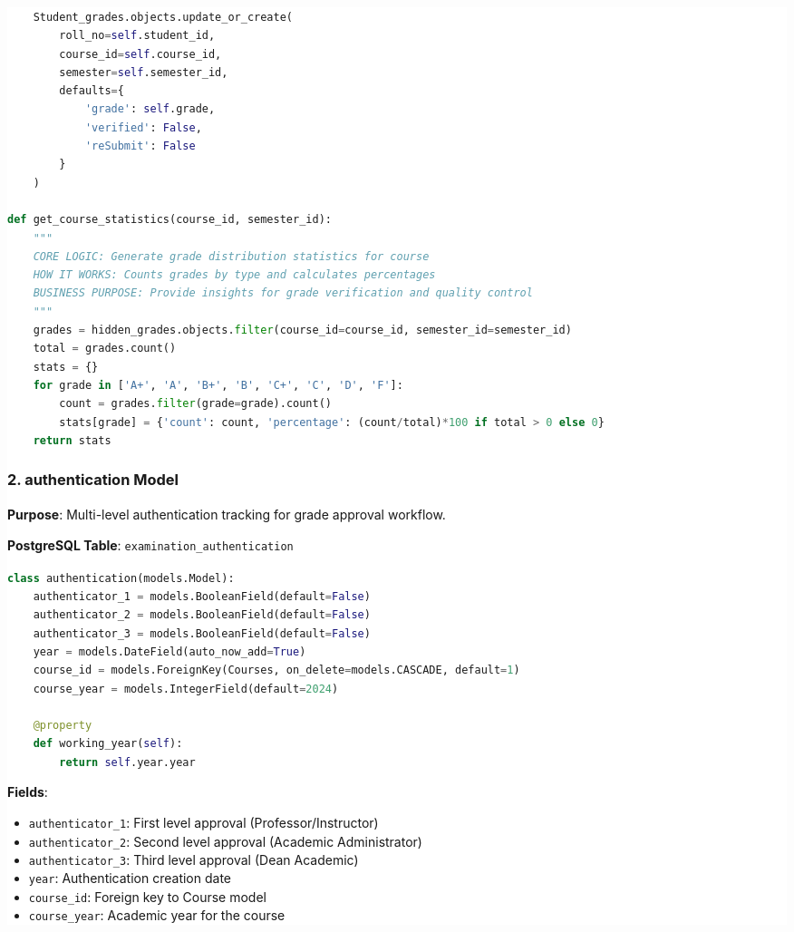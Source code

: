 ```python
    Student_grades.objects.update_or_create(
        roll_no=self.student_id,
        course_id=self.course_id,
        semester=self.semester_id,
        defaults={
            'grade': self.grade,
            'verified': False,
            'reSubmit': False
        }
    )

def get_course_statistics(course_id, semester_id):
    """
    CORE LOGIC: Generate grade distribution statistics for course
    HOW IT WORKS: Counts grades by type and calculates percentages
    BUSINESS PURPOSE: Provide insights for grade verification and quality control
    """
    grades = hidden_grades.objects.filter(course_id=course_id, semester_id=semester_id)
    total = grades.count()
    stats = {}
    for grade in ['A+', 'A', 'B+', 'B', 'C+', 'C', 'D', 'F']:
        count = grades.filter(grade=grade).count()
        stats[grade] = {'count': count, 'percentage': (count/total)*100 if total > 0 else 0}
    return stats
```

### 2. authentication Model

**Purpose**: Multi-level authentication tracking for grade approval workflow.

**PostgreSQL Table**: `examination_authentication`

```python
class authentication(models.Model):
    authenticator_1 = models.BooleanField(default=False)
    authenticator_2 = models.BooleanField(default=False)
    authenticator_3 = models.BooleanField(default=False)
    year = models.DateField(auto_now_add=True)
    course_id = models.ForeignKey(Courses, on_delete=models.CASCADE, default=1)
    course_year = models.IntegerField(default=2024)

    @property
    def working_year(self):
        return self.year.year
```

**Fields**:
- `authenticator_1`: First level approval (Professor/Instructor)
- `authenticator_2`: Second level approval (Academic Administrator)
- `authenticator_3`: Third level approval (Dean Academic)
- `year`: Authentication creation date
- `course_id`: Foreign key to Course model
- `course_year`: Academic year for the course
